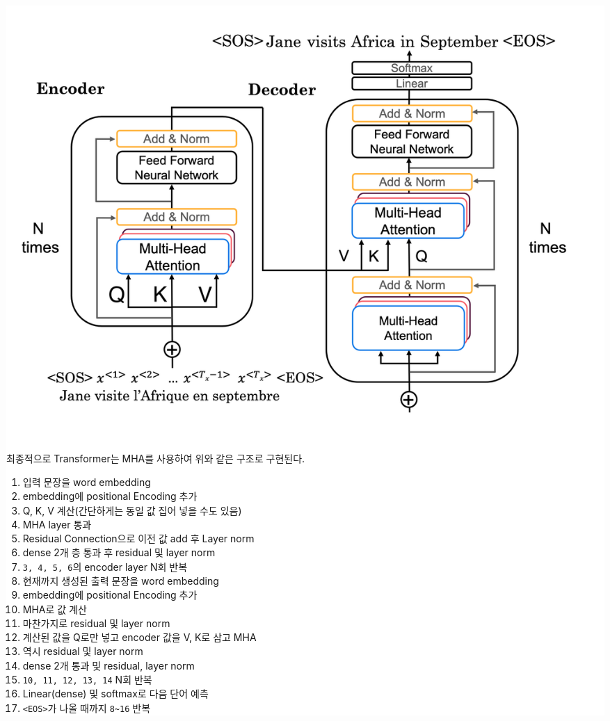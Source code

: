 ![transformer](/assets/images/2024/08/16/transformer.png)

최종적으로 Transformer는 MHA를 사용하여 위와 같은 구조로 구현된다.

1. 입력 문장을 word embedding
2. embedding에 positional Encoding 추가
3. Q, K, V 계산(간단하게는 동일 값 집어 넣을 수도 있음)
4. MHA layer 통과
5. Residual Connection으로 이전 값 add 후 Layer norm
6. dense 2개 층 통과 후 residual 및 layer norm
7. `3, 4, 5, 6`의 encoder layer N회 반복
8. 현재까지 생성된 출력 문장을 word embedding
9. embedding에 positional Encoding 추가
10. MHA로 값 계산
11. 마찬가지로 residual 및 layer norm
12. 계산된 값을 Q로만 넣고 encoder 값을 V, K로 삼고 MHA
13. 역시 residual 및 layer norm
14. dense 2개 통과 및 residual, layer norm
15. `10, 11, 12, 13, 14` N회 반복
16. Linear(dense) 및 softmax로 다음 단어 예측
17. `<EOS>`가 나올 때까지 `8~16` 반복
